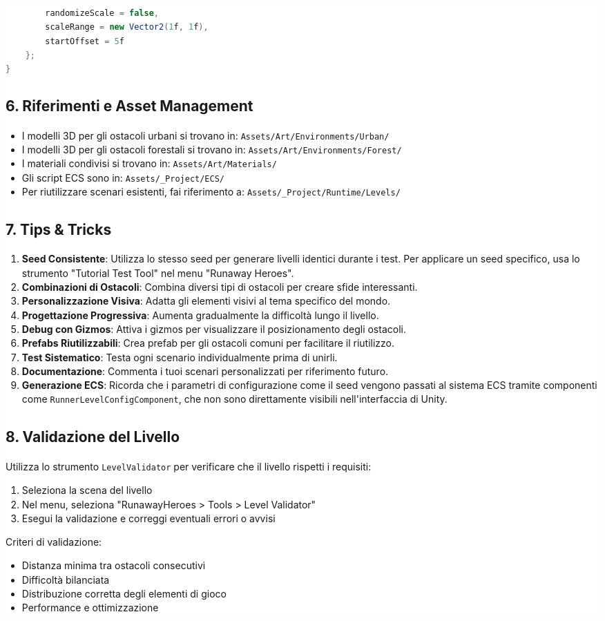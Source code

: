 ```csharp
        randomizeScale = false,
        scaleRange = new Vector2(1f, 1f),
        startOffset = 5f
    };
}
```

## 6. Riferimenti e Asset Management

- I modelli 3D per gli ostacoli urbani si trovano in: `Assets/Art/Environments/Urban/`
- I modelli 3D per gli ostacoli forestali si trovano in: `Assets/Art/Environments/Forest/`
- I materiali condivisi si trovano in: `Assets/Art/Materials/`
- Gli script ECS sono in: `Assets/_Project/ECS/`
- Per riutilizzare scenari esistenti, fai riferimento a: `Assets/_Project/Runtime/Levels/`

## 7. Tips & Tricks

1. **Seed Consistente**: Utilizza lo stesso seed per generare livelli identici durante i test. Per applicare un seed specifico, usa lo strumento "Tutorial Test Tool" nel menu "Runaway Heroes".
2. **Combinazioni di Ostacoli**: Combina diversi tipi di ostacoli per creare sfide interessanti.
3. **Personalizzazione Visiva**: Adatta gli elementi visivi al tema specifico del mondo.
4. **Progettazione Progressiva**: Aumenta gradualmente la difficoltà lungo il livello.
5. **Debug con Gizmos**: Attiva i gizmos per visualizzare il posizionamento degli ostacoli.
6. **Prefabs Riutilizzabili**: Crea prefab per gli ostacoli comuni per facilitare il riutilizzo.
7. **Test Sistematico**: Testa ogni scenario individualmente prima di unirli.
8. **Documentazione**: Commenta i tuoi scenari personalizzati per riferimento futuro.
9. **Generazione ECS**: Ricorda che i parametri di configurazione come il seed vengono passati al sistema ECS tramite componenti come `RunnerLevelConfigComponent`, che non sono direttamente visibili nell'interfaccia di Unity.

## 8. Validazione del Livello

Utilizza lo strumento `LevelValidator` per verificare che il livello rispetti i requisiti:

1. Seleziona la scena del livello
2. Nel menu, seleziona "RunawayHeroes > Tools > Level Validator"
3. Esegui la validazione e correggi eventuali errori o avvisi

Criteri di validazione:
- Distanza minima tra ostacoli consecutivi
- Difficoltà bilanciata
- Distribuzione corretta degli elementi di gioco
- Performance e ottimizzazione